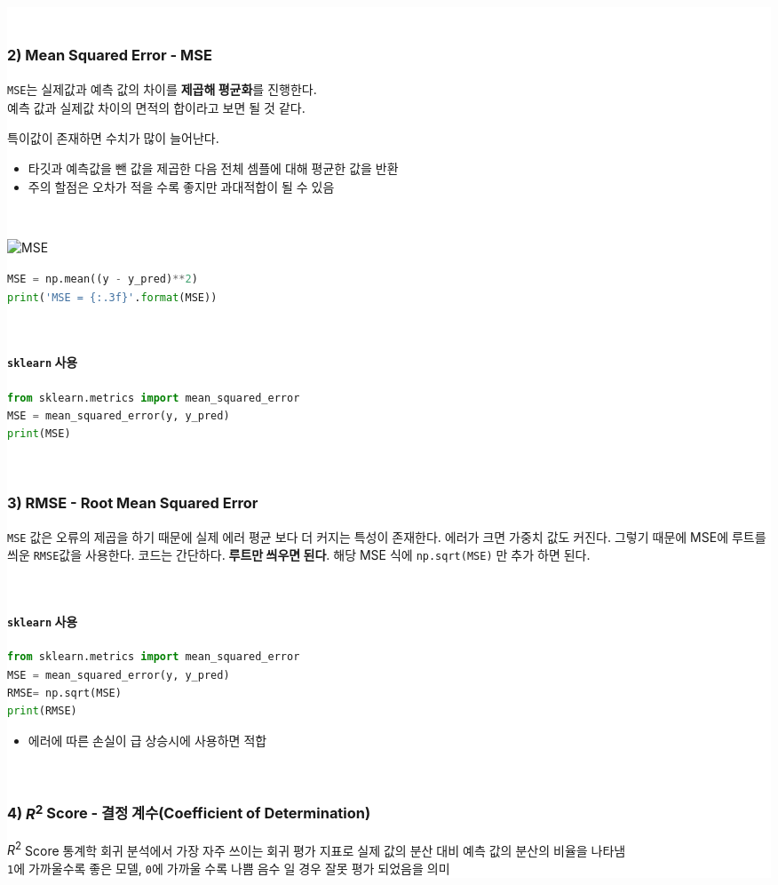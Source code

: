 <br>

### 2) Mean Squared Error - MSE

`MSE`는 실제값과 예측 값의 차이를 **제곱해 평균화**를 진행한다.    
예측 값과 실제값 차이의 면적의 합이라고 보면 될 것 같다. 

특이값이 존재하면 수치가 많이 늘어난다. 

- 타깃과 예측값을 뺀 값을 제곱한 다음 전체 셈플에 대해 평균한 값을 반환 
- 주의 할점은 오차가 적을 수록 좋지만 과대적합이 될 수 있음 

<br>

![MSE](https://wikimedia.org/api/rest_v1/media/math/render/svg/e258221518869aa1c6561bb75b99476c4734108e)

```py
MSE = np.mean((y - y_pred)**2)
print('MSE = {:.3f}'.format(MSE)) 
```
<br>

#### `sklearn` 사용 

```py
from sklearn.metrics import mean_squared_error 
MSE = mean_squared_error(y, y_pred) 
print(MSE)
```

<br>

### 3) RMSE - Root Mean Squared Error

`MSE` 값은 오류의 제곱을 하기 때문에 실제 에러 평균 보다 더 커지는 특성이 존재한다. 에러가 크면 가중치 값도 커진다. 
그렇기 때문에 MSE에 루트를 씌운 `RMSE`값을 사용한다. 
코드는 간단하다. **루트만 씌우면 된다**. 해당 MSE 식에 `np.sqrt(MSE)` 만 추가 하면 된다. 

<br>

#### `sklearn` 사용 
```py
from sklearn.metrics import mean_squared_error 
MSE = mean_squared_error(y, y_pred) 
RMSE= np.sqrt(MSE)
print(RMSE)
```

- 에러에 따른 손실이 급 상승시에 사용하면 적합  

<br>

### 4) $R^2$ Score - 결정 계수(Coefficient of Determination)

$R^2$ Score
통계학 회귀 분석에서 가장 자주 쓰이는 회귀 평가 지표로 실제 값의 분산 대비 예측 값의 분산의 비율을 나타냄    
`1`에 가까울수록 좋은 모델, `0`에 가까울 수록 나쁨 음수 일 경우 잘못 평가 되었음을 의미 
